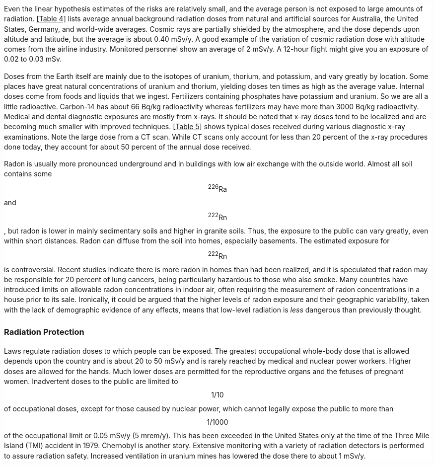 Even the linear hypothesis estimates of the risks are relatively small, and the
average person is not exposed to large amounts of
radiation. [[Table 4]](#Table4) lists average annual background radiation doses
from natural and artificial sources for Australia, the United States, Germany,
and world-wide averages. Cosmic rays are partially shielded by the atmosphere,
and the dose depends upon altitude and latitude, but the average is about 0.40
mSv/y. A good example of the variation of cosmic radiation dose with altitude
comes from the airline industry. Monitored personnel show an average of 2 mSv/y.
A 12-hour flight might give you an exposure of 0.02 to 0.03 mSv.

Doses from the Earth itself are mainly due to the isotopes of uranium, thorium,
and potassium, and vary greatly by location. Some places have great natural
concentrations of uranium and thorium, yielding doses ten times as high as the
average value. Internal doses come from foods and liquids that we ingest.
Fertilizers containing phosphates have potassium and uranium. So we are all a
little radioactive. Carbon-14 has about 66 Bq/kg radioactivity whereas
fertilizers may have more than 3000 Bq/kg radioactivity. Medical and dental
diagnostic exposures are mostly from x-rays. It should be noted that x-ray doses
tend to be localized and are becoming much smaller with improved
techniques. [[Table 5]](#Table5) shows typical doses received during various
diagnostic x-ray examinations. Note the large dose from a CT scan. While CT
scans only account for less than 20 percent of the x-ray procedures done today,
they account for about 50 percent of the annual dose received.

Radon is usually more pronounced underground and in buildings with low air
exchange with the outside world. Almost all soil contains some
$${}^{226}\text{Ra} $$ and $${}^{222}\text{Rn} $$ , but radon is lower in mainly
sedimentary soils and higher in granite soils. Thus, the exposure to the public
can vary greatly, even within short distances. Radon can diffuse from the soil
into homes, especially basements. The estimated exposure for $${}^{222}\text{Rn}
$$ is controversial. Recent studies indicate there is more radon in homes than
had been realized, and it is speculated that radon may be responsible for 20
percent of lung cancers, being particularly hazardous to those who also smoke.
Many countries have introduced limits on allowable radon concentrations in
indoor air, often requiring the measurement of radon concentrations in a house
prior to its sale. Ironically, it could be argued that the higher levels of
radon exposure and their geographic variability, taken with the lack of
demographic evidence of any effects, means that low-level radiation is *less*
dangerous than previously thought.

### Radiation Protection

Laws regulate radiation doses to which people can be exposed. The greatest
occupational whole-body dose that is allowed depends upon the country and is
about 20 to 50 mSv/y and is rarely reached by medical and nuclear power workers.
Higher doses are allowed for the hands. Much lower doses are permitted for the
reproductive organs and the fetuses of pregnant women. Inadvertent doses to the
public are limited to $$1/10 $$ of occupational doses, except for those caused
by nuclear power, which cannot legally expose the public to more than $$1/1000
$$ of the occupational limit or 0.05 mSv/y (5 mrem/y). This has been exceeded in
the United States only at the time of the Three Mile Island (TMI) accident in 1979. Chernobyl is another story. Extensive monitoring with a variety of
      radiation detectors is performed to assure radiation safety. Increased
      ventilation in uranium mines has lowered the dose there to about 1 mSv/y.
